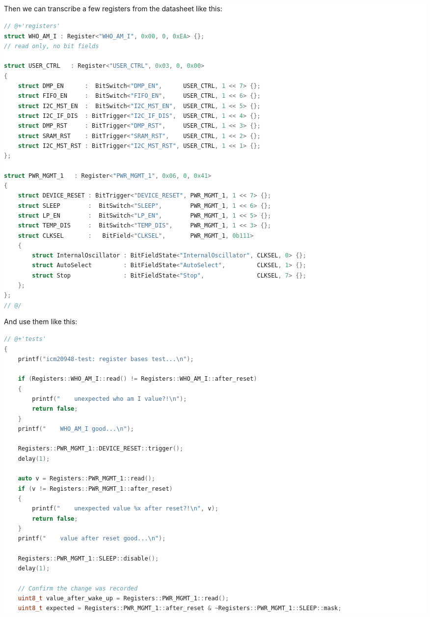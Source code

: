 Then we can transcribe a few registers from the datasheet like this:

```cpp
// @+'registers'
struct WHO_AM_I : Register<"WHO_AM_I", 0x00, 0, 0xEA> {};
// read only, no bit fields

struct USER_CTRL   : Register<"USER_CTRL", 0x03, 0, 0x00>
{
    struct DMP_EN      :  BitSwitch<"DMP_EN",      USER_CTRL, 1 << 7> {};
    struct FIFO_EN     :  BitSwitch<"FIFO_EN",     USER_CTRL, 1 << 6> {};
    struct I2C_MST_EN  :  BitSwitch<"I2C_MST_EN",  USER_CTRL, 1 << 5> {};
    struct I2C_IF_DIS  : BitTrigger<"I2C_IF_DIS",  USER_CTRL, 1 << 4> {};
    struct DMP_RST     : BitTrigger<"DMP_RST",     USER_CTRL, 1 << 3> {};
    struct SRAM_RST    : BitTrigger<"SRAM_RST",    USER_CTRL, 1 << 2> {};
    struct I2C_MST_RST : BitTrigger<"I2C_MST_RST", USER_CTRL, 1 << 1> {};
};

struct PWR_MGMT_1   : Register<"PWR_MGMT_1", 0x06, 0, 0x41>
{
    struct DEVICE_RESET : BitTrigger<"DEVICE_RESET", PWR_MGMT_1, 1 << 7> {};
    struct SLEEP        :  BitSwitch<"SLEEP",        PWR_MGMT_1, 1 << 6> {};
    struct LP_EN        :  BitSwitch<"LP_EN",        PWR_MGMT_1, 1 << 5> {};
    struct TEMP_DIS     :  BitSwitch<"TEMP_DIS",     PWR_MGMT_1, 1 << 3> {};
    struct CLKSEL       :   BitField<"CLKSEL",       PWR_MGMT_1, 0b111>
    {
        struct InternalOscillator : BitFieldState<"InternalOscillator", CLKSEL, 0> {};
        struct AutoSelect         : BitFieldState<"AutoSelect",         CLKSEL, 1> {};
        struct Stop               : BitFieldState<"Stop",               CLKSEL, 7> {};
    };
};
// @/
```

And use them like this:

```cpp
// @+'tests'
{
    printf("icm20948-test: register bases test...\n");

    if (Registers::WHO_AM_I::read() != Registers::WHO_AM_I::after_reset)
    {
        printf("    unexpected who am I value?!\n");
        return false;
    }
    printf("    WHO_AM_I good...\n");

    Registers::PWR_MGMT_1::DEVICE_RESET::trigger();
    delay(1);

    auto v = Registers::PWR_MGMT_1::read();
    if (v != Registers::PWR_MGMT_1::after_reset)
    {
        printf("    unexpected value %x after reset?!\n", v);
        return false;
    }
    printf("    value after reset good...\n");

    Registers::PWR_MGMT_1::SLEEP::disable();
    delay(1);

    // Confirm the change was recorded
    uint8_t value_after_wake_up = Registers::PWR_MGMT_1::read();
    uint8_t expected = Registers::PWR_MGMT_1::after_reset & ~Registers::PWR_MGMT_1::SLEEP::mask;
```